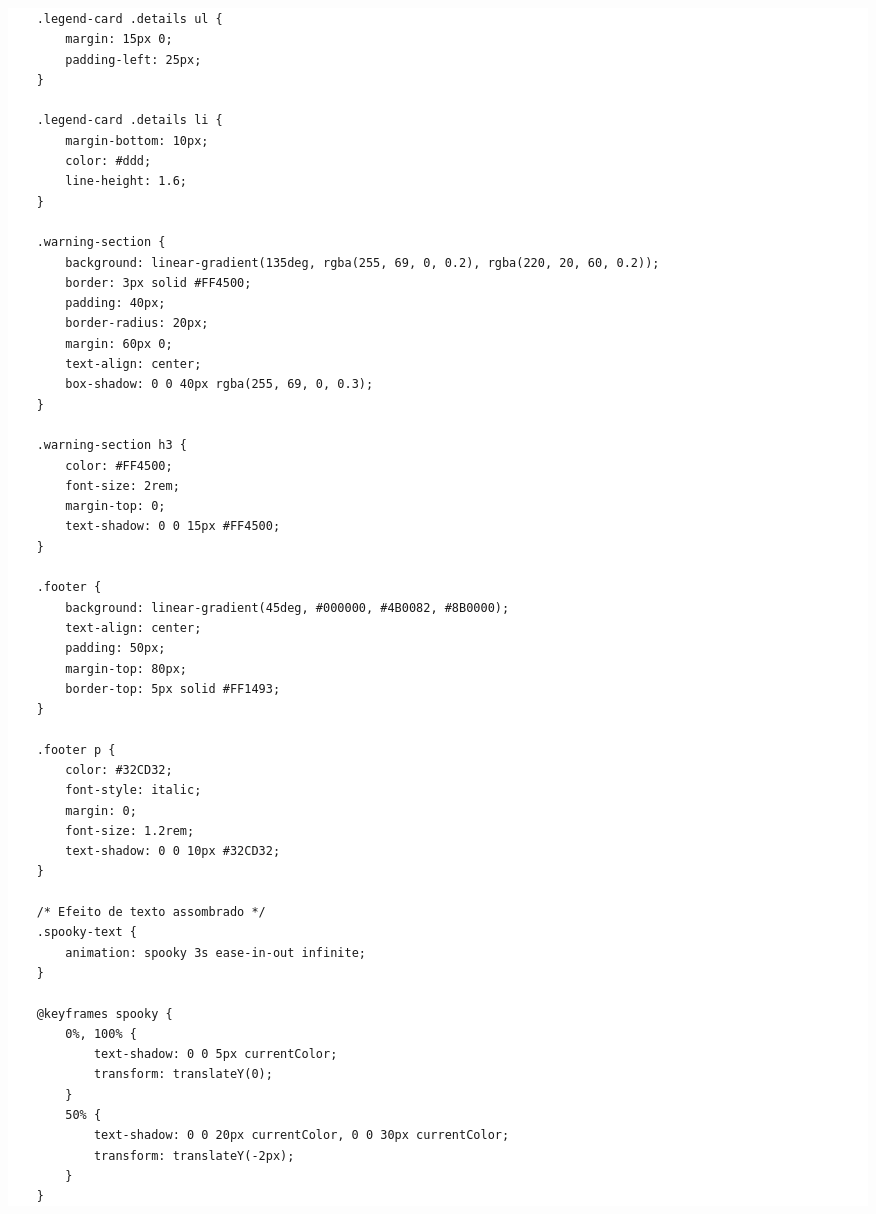         .legend-card .details ul {
            margin: 15px 0;
            padding-left: 25px;
        }
        
        .legend-card .details li {
            margin-bottom: 10px;
            color: #ddd;
            line-height: 1.6;
        }
        
        .warning-section {
            background: linear-gradient(135deg, rgba(255, 69, 0, 0.2), rgba(220, 20, 60, 0.2));
            border: 3px solid #FF4500;
            padding: 40px;
            border-radius: 20px;
            margin: 60px 0;
            text-align: center;
            box-shadow: 0 0 40px rgba(255, 69, 0, 0.3);
        }
        
        .warning-section h3 {
            color: #FF4500;
            font-size: 2rem;
            margin-top: 0;
            text-shadow: 0 0 15px #FF4500;
        }
        
        .footer {
            background: linear-gradient(45deg, #000000, #4B0082, #8B0000);
            text-align: center;
            padding: 50px;
            margin-top: 80px;
            border-top: 5px solid #FF1493;
        }
        
        .footer p {
            color: #32CD32;
            font-style: italic;
            margin: 0;
            font-size: 1.2rem;
            text-shadow: 0 0 10px #32CD32;
        }
        
        /* Efeito de texto assombrado */
        .spooky-text {
            animation: spooky 3s ease-in-out infinite;
        }
        
        @keyframes spooky {
            0%, 100% { 
                text-shadow: 0 0 5px currentColor;
                transform: translateY(0);
            }
            50% { 
                text-shadow: 0 0 20px currentColor, 0 0 30px currentColor;
                transform: translateY(-2px);
            }
        }
        